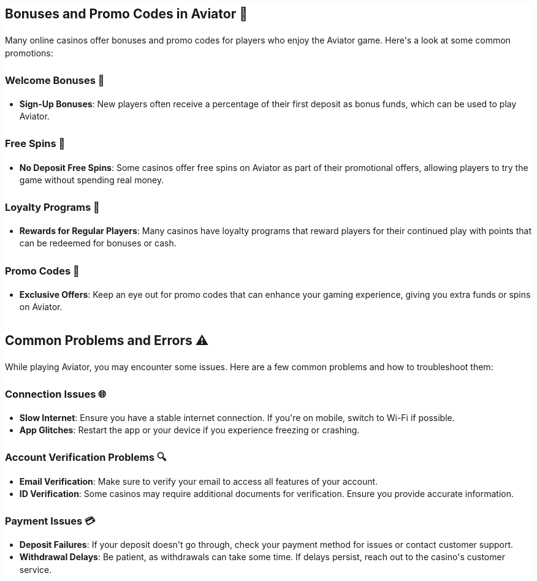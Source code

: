 ## Bonuses and Promo Codes in Aviator 🎉

Many online casinos offer bonuses and promo codes for players who enjoy
the Aviator game. Here's a look at some common promotions:

### Welcome Bonuses 🎁

-   **Sign-Up Bonuses**: New players often receive a percentage of their
    first deposit as bonus funds, which can be used to play Aviator.

### Free Spins 🎡

-   **No Deposit Free Spins**: Some casinos offer free spins on Aviator
    as part of their promotional offers, allowing players to try the
    game without spending real money.

### Loyalty Programs 🌟

-   **Rewards for Regular Players**: Many casinos have loyalty programs
    that reward players for their continued play with points that can be
    redeemed for bonuses or cash.

### Promo Codes 🔑

-   **Exclusive Offers**: Keep an eye out for promo codes that can
    enhance your gaming experience, giving you extra funds or spins on
    Aviator.

## Common Problems and Errors ⚠️

While playing Aviator, you may encounter some issues. Here are a few
common problems and how to troubleshoot them:

### Connection Issues 🌐

-   **Slow Internet**: Ensure you have a stable internet connection. If
    you're on mobile, switch to Wi-Fi if possible.
-   **App Glitches**: Restart the app or your device if you experience
    freezing or crashing.

### Account Verification Problems 🔍

-   **Email Verification**: Make sure to verify your email to access all
    features of your account.
-   **ID Verification**: Some casinos may require additional documents
    for verification. Ensure you provide accurate information.

### Payment Issues 💳

-   **Deposit Failures**: If your deposit doesn't go through, check your
    payment method for issues or contact customer support.
-   **Withdrawal Delays**: Be patient, as withdrawals can take some
    time. If delays persist, reach out to the casino's customer service.
